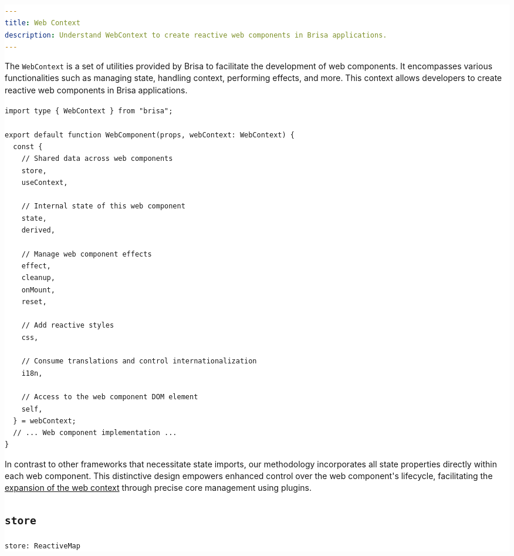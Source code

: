```yaml
---
title: Web Context
description: Understand WebContext to create reactive web components in Brisa applications.
---
```


The `WebContext` is a set of utilities provided by Brisa to facilitate the development of web components. It encompasses various functionalities such as managing state, handling context, performing effects, and more. This context allows developers to create reactive web components in Brisa applications.

```tsx
import type { WebContext } from "brisa";

export default function WebComponent(props, webContext: WebContext) {
  const {
    // Shared data across web components
    store,
    useContext,

    // Internal state of this web component
    state,
    derived,

    // Manage web component effects
    effect,
    cleanup,
    onMount,
    reset,

    // Add reactive styles
    css,

    // Consume translations and control internationalization
    i18n,

    // Access to the web component DOM element
    self,
  } = webContext;
  // ... Web component implementation ...
}
```

In contrast to other frameworks that necessitate state imports, our methodology incorporates all state properties directly within each web component. This distinctive design empowers enhanced control over the web component's lifecycle, facilitating the [expansion of the web context](#expanding-the-webcontext) through precise core management using plugins.

## `store`

`store: ReactiveMap`
